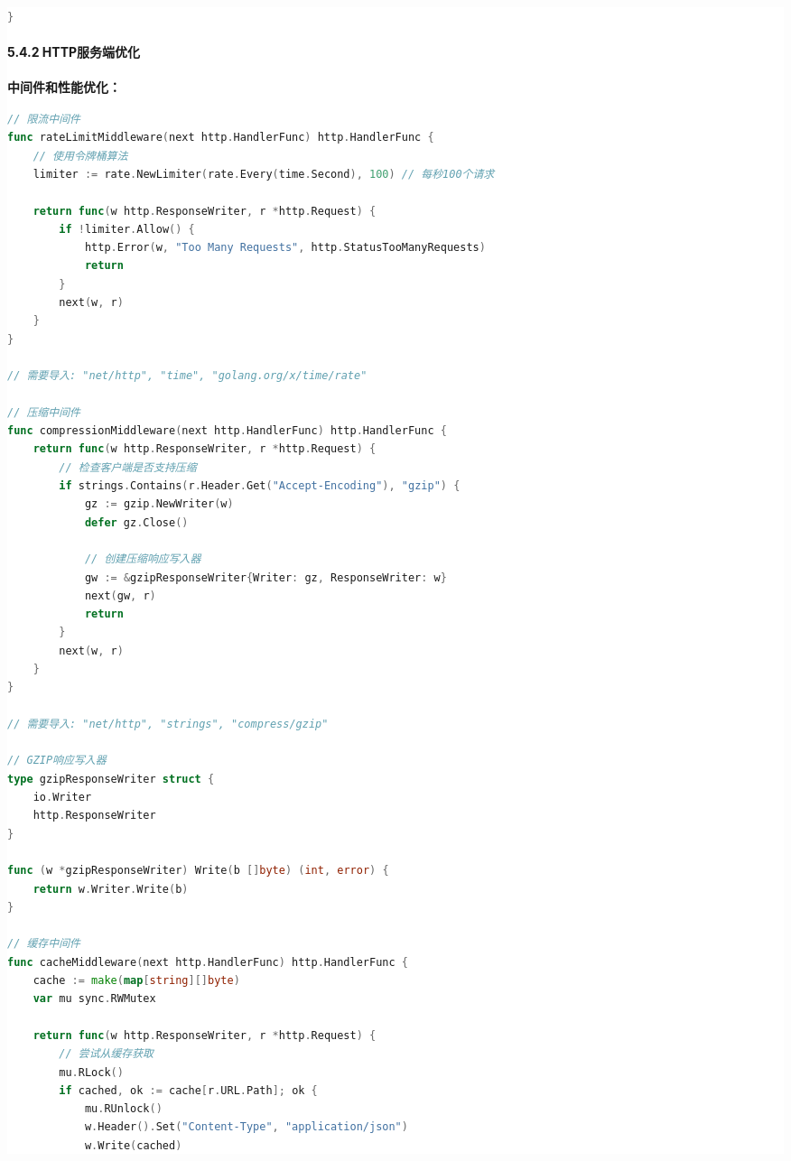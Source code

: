 ```go
}
```

#### 5.4.2 HTTP服务端优化

**中间件和性能优化：**
```go
// 限流中间件
func rateLimitMiddleware(next http.HandlerFunc) http.HandlerFunc {
    // 使用令牌桶算法
    limiter := rate.NewLimiter(rate.Every(time.Second), 100) // 每秒100个请求
    
    return func(w http.ResponseWriter, r *http.Request) {
        if !limiter.Allow() {
            http.Error(w, "Too Many Requests", http.StatusTooManyRequests)
            return
        }
        next(w, r)
    }
}

// 需要导入: "net/http", "time", "golang.org/x/time/rate"

// 压缩中间件
func compressionMiddleware(next http.HandlerFunc) http.HandlerFunc {
    return func(w http.ResponseWriter, r *http.Request) {
        // 检查客户端是否支持压缩
        if strings.Contains(r.Header.Get("Accept-Encoding"), "gzip") {
            gz := gzip.NewWriter(w)
            defer gz.Close()
            
            // 创建压缩响应写入器
            gw := &gzipResponseWriter{Writer: gz, ResponseWriter: w}
            next(gw, r)
            return
        }
        next(w, r)
    }
}

// 需要导入: "net/http", "strings", "compress/gzip"

// GZIP响应写入器
type gzipResponseWriter struct {
    io.Writer
    http.ResponseWriter
}

func (w *gzipResponseWriter) Write(b []byte) (int, error) {
    return w.Writer.Write(b)
}

// 缓存中间件
func cacheMiddleware(next http.HandlerFunc) http.HandlerFunc {
    cache := make(map[string][]byte)
    var mu sync.RWMutex
    
    return func(w http.ResponseWriter, r *http.Request) {
        // 尝试从缓存获取
        mu.RLock()
        if cached, ok := cache[r.URL.Path]; ok {
            mu.RUnlock()
            w.Header().Set("Content-Type", "application/json")
            w.Write(cached)
```